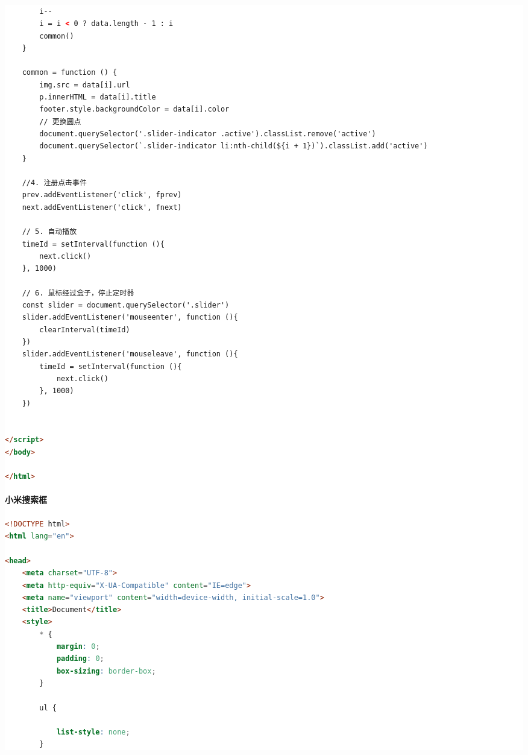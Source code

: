 ```html
        i--
        i = i < 0 ? data.length - 1 : i
        common()
    }

    common = function () {
        img.src = data[i].url
        p.innerHTML = data[i].title
        footer.style.backgroundColor = data[i].color
        // 更换圆点
        document.querySelector('.slider-indicator .active').classList.remove('active')
        document.querySelector(`.slider-indicator li:nth-child(${i + 1})`).classList.add('active')
    }

    //4. 注册点击事件
    prev.addEventListener('click', fprev)
    next.addEventListener('click', fnext)

    // 5. 自动播放
    timeId = setInterval(function (){
        next.click()
    }, 1000)

    // 6. 鼠标经过盒子，停止定时器
    const slider = document.querySelector('.slider')
    slider.addEventListener('mouseenter', function (){
        clearInterval(timeId)
    })
    slider.addEventListener('mouseleave', function (){
        timeId = setInterval(function (){
            next.click()
        }, 1000)
    })


</script>
</body>

</html>
```



#### 小米搜索框

```html
<!DOCTYPE html>
<html lang="en">

<head>
    <meta charset="UTF-8">
    <meta http-equiv="X-UA-Compatible" content="IE=edge">
    <meta name="viewport" content="width=device-width, initial-scale=1.0">
    <title>Document</title>
    <style>
        * {
            margin: 0;
            padding: 0;
            box-sizing: border-box;
        }

        ul {

            list-style: none;
        }
```